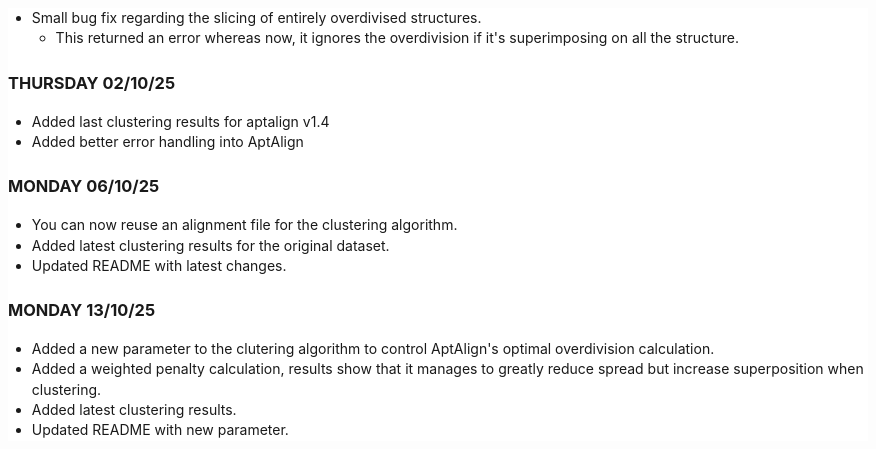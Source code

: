 - Small bug fix regarding the slicing of entirely overdivised structures.
    - This returned an error whereas now, it ignores the overdivision if it's superimposing on all the structure.

### THURSDAY 02/10/25

- Added last clustering results for aptalign v1.4
- Added better error handling into AptAlign

### MONDAY 06/10/25

- You can now reuse an alignment file for the clustering algorithm.
- Added latest clustering results for the original dataset.
- Updated README with latest changes.

### MONDAY 13/10/25

- Added a new parameter to the clutering algorithm to control AptAlign's  optimal overdivision calculation.
- Added a weighted penalty calculation, results show that it manages to greatly reduce spread but increase superposition when clustering.
- Added latest clustering results.
- Updated README with new parameter.